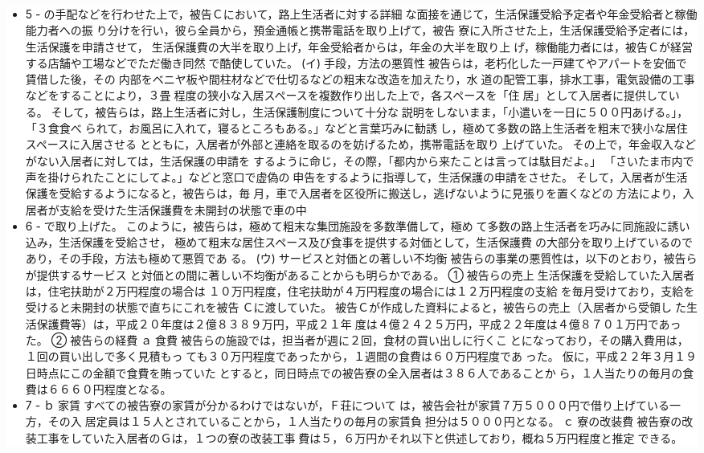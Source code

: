  - 5 - 
の手配などを行わせた上で，被告Ｃにおいて，路上生活者に対する詳細
な面接を通じて，生活保護受給予定者や年金受給者と稼働能力者への振
り分けを行い，彼ら全員から，預金通帳と携帯電話を取り上げて，被告
寮に入所させた上，生活保護受給予定者には，生活保護を申請させて，
生活保護費の大半を取り上げ，年金受給者からは，年金の大半を取り上
げ，稼働能力者には，被告Ｃが経営する店舗や工場などでただ働き同然
で酷使していた。 
(イ) 手段，方法の悪質性 
  被告らは，老朽化した一戸建てやアパートを安価で賃借した後，その
内部をベニヤ板や間柱材などで仕切るなどの粗末な改造を加えたり，水
道の配管工事，排水工事，電気設備の工事などをすることにより，３畳
程度の狭小な入居スペースを複数作り出した上で，各スペースを「住
居」として入居者に提供している。 
  そして，被告らは，路上生活者に対し，生活保護制度について十分な
説明をしないまま，「小遣いを一日に５００円あげる。」，「３食食べ
られて，お風呂に入れて，寝るところもある。」などと言葉巧みに勧誘
し，極めて多数の路上生活者を粗末で狭小な居住スペースに入居させる
とともに，入居者が外部と連絡を取るのを妨げるため，携帯電話を取り
上げていた。 
  その上で，年金収入などがない入居者に対しては，生活保護の申請を
するように命じ，その際，「都内から来たことは言っては駄目だよ。」
「さいたま市内で声を掛けられたことにしてよ。」などと窓口で虚偽の
申告をするように指導して，生活保護の申請をさせた。 
  そして，入居者が生活保護を受給するようになると，被告らは，毎
月，車で入居者を区役所に搬送し，逃げないように見張りを置くなどの
方法により，入居者が支給を受けた生活保護費を未開封の状態で車の中
 - 6 - 
で取り上げた。 
  このように，被告らは，極めて粗末な集団施設を多数準備して，極め
て多数の路上生活者を巧みに同施設に誘い込み，生活保護を受給させ，
極めて粗末な居住スペース及び食事を提供する対価として，生活保護費
の大部分を取り上げているのであり，その手段，方法も極めて悪質であ
る。 
(ウ) サービスと対価との著しい不均衡 
  被告らの事業の悪質性は，以下のとおり，被告らが提供するサービス
と対価との間に著しい不均衡があることからも明らかである。 
① 被告らの売上 
  生活保護を受給していた入居者は，住宅扶助が２万円程度の場合は
１０万円程度，住宅扶助が４万円程度の場合には１２万円程度の支給
を毎月受けており，支給を受けると未開封の状態で直ちにこれを被告
Ｃに渡していた。 
  被告Ｃが作成した資料によると，被告らの売上（入居者から受領し
た生活保護費等）は，平成２０年度は２億８３８９万円，平成２１年
度は４億２４２５万円，平成２２年度は４億８７０１万円であった。 
② 被告らの経費 
ａ 食費 
 被告らの施設では，担当者が週に２回，食材の買い出しに行くこ
とになっており，その購入費用は，１回の買い出しで多く見積もっ
ても３０万円程度であったから，１週間の食費は６０万円程度であ
った。 
 仮に，平成２２年３月１９日時点にこの金額で食費を賄っていた
とすると，同日時点での被告寮の全入居者は３８６人であることか
ら，１人当たりの毎月の食費は６６６０円程度となる。 
 - 7 - 
ｂ 家賃 
 すべての被告寮の家賃が分かるわけではないが，Ｆ荘について
は，被告会社が家賃７万５０００円で借り上げている一方，その入
居定員は１５人とされていることから，１人当たりの毎月の家賃負
担分は５０００円となる。 
ｃ 寮の改装費 
 被告寮の改装工事をしていた入居者のＧは，１つの寮の改装工事
費は５，６万円かそれ以下と供述しており，概ね５万円程度と推定
できる。 